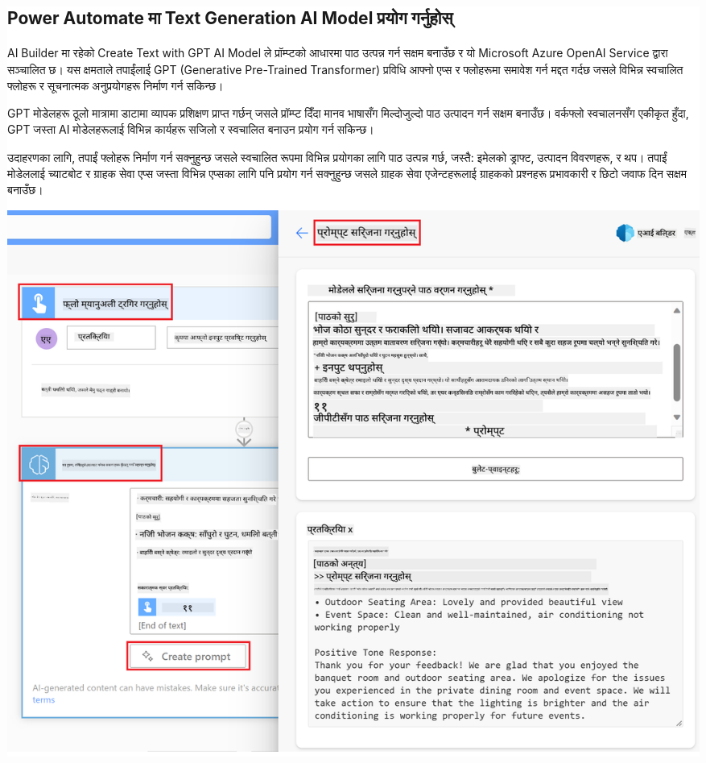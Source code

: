 ## Power Automate मा Text Generation AI Model प्रयोग गर्नुहोस्

AI Builder मा रहेको Create Text with GPT AI Model ले प्रॉम्प्टको आधारमा पाठ उत्पन्न गर्न सक्षम बनाउँछ र यो Microsoft Azure OpenAI Service द्वारा सञ्चालित छ। यस क्षमताले तपाईंलाई GPT (Generative Pre-Trained Transformer) प्रविधि आफ्नो एप्स र फ्लोहरूमा समावेश गर्न मद्दत गर्दछ जसले विभिन्न स्वचालित फ्लोहरू र सूचनात्मक अनुप्रयोगहरू निर्माण गर्न सकिन्छ।

GPT मोडेलहरू ठूलो मात्रामा डाटामा व्यापक प्रशिक्षण प्राप्त गर्छन् जसले प्रॉम्प्ट दिँदा मानव भाषासँग मिल्दोजुल्दो पाठ उत्पादन गर्न सक्षम बनाउँछ। वर्कफ्लो स्वचालनसँग एकीकृत हुँदा, GPT जस्ता AI मोडेलहरूलाई विभिन्न कार्यहरू सजिलो र स्वचालित बनाउन प्रयोग गर्न सकिन्छ।

उदाहरणका लागि, तपाईं फ्लोहरू निर्माण गर्न सक्नुहुन्छ जसले स्वचालित रूपमा विभिन्न प्रयोगका लागि पाठ उत्पन्न गर्छ, जस्तै: इमेलको ड्राफ्ट, उत्पादन विवरणहरू, र थप। तपाईं मोडेललाई च्याटबोट र ग्राहक सेवा एप्स जस्ता विभिन्न एप्सका लागि पनि प्रयोग गर्न सक्नुहुन्छ जसले ग्राहक सेवा एजेन्टहरूलाई ग्राहकको प्रश्नहरू प्रभावकारी र छिटो जवाफ दिन सक्षम बनाउँछ।

![create a prompt](../../../translated_images/create-prompt-gpt.69d429300c2e870a12ec95556cda9bacf6a173e452cdca02973c90df5f705cee.ne.png)
